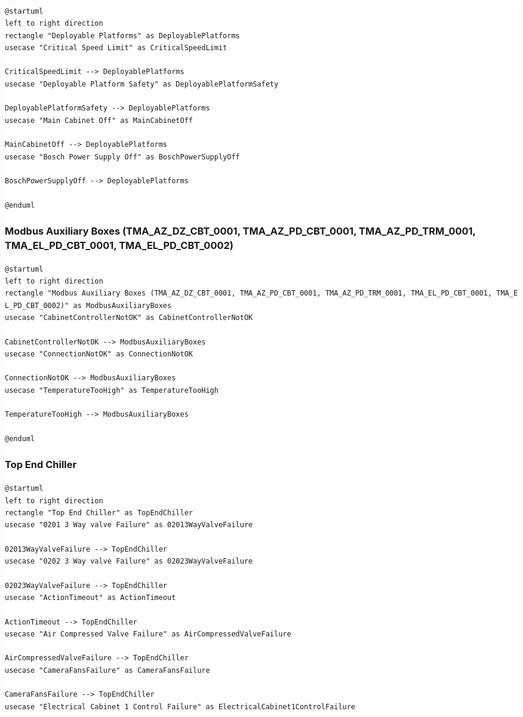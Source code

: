 ```{uml}
@startuml
left to right direction
rectangle "Deployable Platforms" as DeployablePlatforms
usecase "Critical Speed Limit" as CriticalSpeedLimit

CriticalSpeedLimit --> DeployablePlatforms
usecase "Deployable Platform Safety" as DeployablePlatformSafety

DeployablePlatformSafety --> DeployablePlatforms
usecase "Main Cabinet Off" as MainCabinetOff

MainCabinetOff --> DeployablePlatforms
usecase "Bosch Power Supply Off" as BoschPowerSupplyOff

BoschPowerSupplyOff --> DeployablePlatforms

@enduml
```

### Modbus Auxiliary Boxes (TMA_AZ_DZ_CBT_0001, TMA_AZ_PD_CBT_0001, TMA_AZ_PD_TRM_0001, TMA_EL_PD_CBT_0001, TMA_EL_PD_CBT_0002)

```{uml}
@startuml
left to right direction
rectangle "Modbus Auxiliary Boxes (TMA_AZ_DZ_CBT_0001, TMA_AZ_PD_CBT_0001, TMA_AZ_PD_TRM_0001, TMA_EL_PD_CBT_0001, TMA_EL_PD_CBT_0002)" as ModbusAuxiliaryBoxes
usecase "CabinetControllerNotOK" as CabinetControllerNotOK

CabinetControllerNotOK --> ModbusAuxiliaryBoxes
usecase "ConnectionNotOK" as ConnectionNotOK

ConnectionNotOK --> ModbusAuxiliaryBoxes
usecase "TemperatureTooHigh" as TemperatureTooHigh

TemperatureTooHigh --> ModbusAuxiliaryBoxes

@enduml
```

### Top End Chiller

```{uml}
@startuml
left to right direction
rectangle "Top End Chiller" as TopEndChiller
usecase "0201 3 Way valve Failure" as 02013WayValveFailure

02013WayValveFailure --> TopEndChiller
usecase "0202 3 Way valve Failure" as 02023WayValveFailure

02023WayValveFailure --> TopEndChiller
usecase "ActionTimeout" as ActionTimeout

ActionTimeout --> TopEndChiller
usecase "Air Compressed Valve Failure" as AirCompressedValveFailure

AirCompressedValveFailure --> TopEndChiller
usecase "CameraFansFailure" as CameraFansFailure

CameraFansFailure --> TopEndChiller
usecase "Electrical Cabinet 1 Control Failure" as ElectricalCabinet1ControlFailure

```